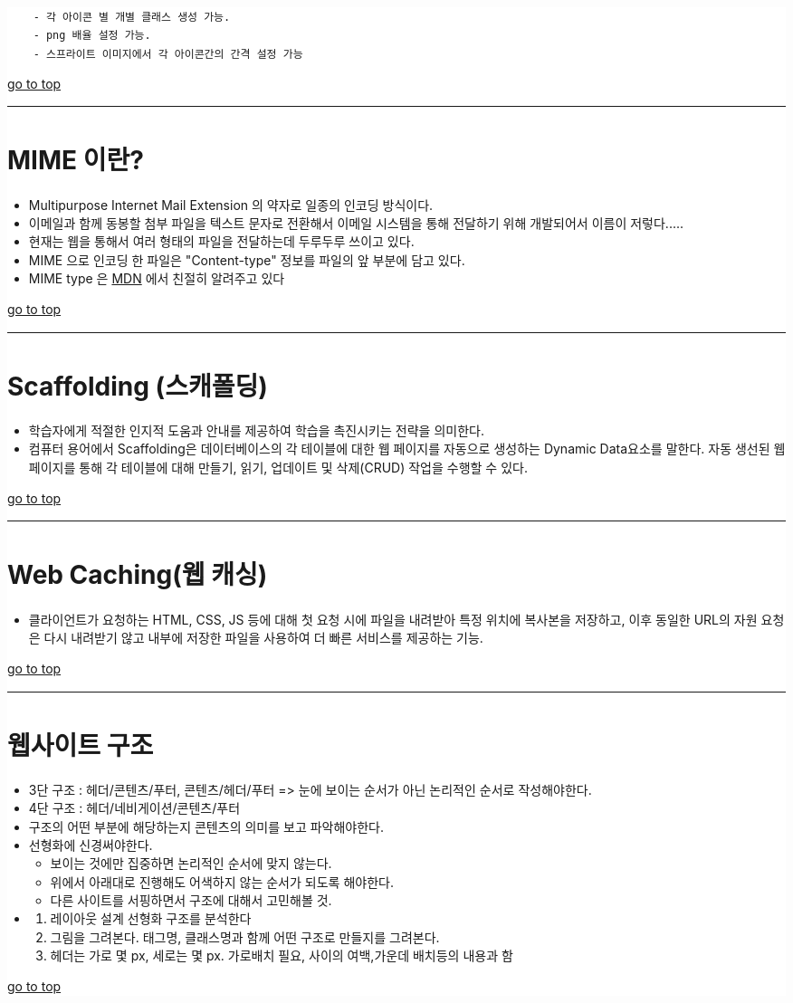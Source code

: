         - 각 아이콘 별 개별 클래스 생성 가능.
        - png 배율 설정 가능.
        - 스프라이트 이미지에서 각 아이콘간의 간격 설정 가능

[go to top](#목차)

------

# MIME 이란?
  - Multipurpose Internet Mail Extension 의 약자로 일종의 인코딩 방식이다.
  - 이메일과 함께 동봉할 첨부 파일을 텍스트 문자로 전환해서 이메일 시스템을 통해 전달하기 위해 개발되어서 이름이 저렇다.....
  - 현재는 웹을 통해서 여러 형태의 파일을 전달하는데 두루두루 쓰이고 있다.
  - MIME 으로 인코딩 한 파일은 "Content-type" 정보를 파일의 앞 부분에 담고 있다.
  - MIME type 은 [MDN](https://developer.mozilla.org/en-US/docs/Web/HTTP/Basics_of_HTTP/MIME_types) 에서 친절히 알려주고 있다

[go to top](#목차)

------

# Scaffolding (스캐폴딩)
  - 학습자에게 적절한 인지적 도움과 안내를 제공하여 학습을 촉진시키는 전략을 의미한다.
  - 컴퓨터 용어에서 Scaffolding은 데이터베이스의 각 테이블에 대한 웹 페이지를 자동으로 생성하는 Dynamic Data요소를 말한다. 자동 생선된 웹 페이지를 통해 각 테이블에 대해 만들기, 읽기, 업데이트 및 삭제(CRUD) 작업을 수행할 수 있다.

[go to top](#목차)

------

# Web Caching(웹 캐싱)
  - 클라이언트가 요청하는 HTML, CSS, JS 등에 대해 첫 요청 시에 파일을 내려받아 특정 위치에 복사본을 저장하고, 이후 동일한 URL의 자원 요청은 다시 내려받기 않고 내부에 저장한 파일을 사용하여 더 빠른 서비스를 제공하는 기능.

[go to top](#목차)

------

# 웹사이트 구조
  - 3단 구조 : 헤더/콘텐츠/푸터, 콘텐츠/헤더/푸터 => 눈에 보이는 순서가 아닌 논리적인 순서로 작성해야한다.
  - 4단 구조 : 헤더/네비게이션/콘텐츠/푸터 
  - 구조의 어떤 부분에 해당하는지 콘텐츠의 의미를 보고 파악해야한다. 
  - 선형화에 신경써야한다.
    - 보이는 것에만 집중하면 논리적인 순서에 맞지 않는다. 
    - 위에서 아래대로 진행해도 어색하지 않는 순서가 되도록 해야한다.
    - 다른 사이트를 서핑하면서 구조에 대해서 고민해볼 것.
  - 1. 레이아웃 설계 선형화 구조를 분석한다
    2. 그림을 그려본다. 태그명, 클래스명과 함께 어떤 구조로 만들지를 그려본다.
    3. 헤더는 가로 몇 px, 세로는 몇 px. 가로배치 필요, 사이의 여백,가운데 배치등의 내용과 함

[go to top](#목차)
